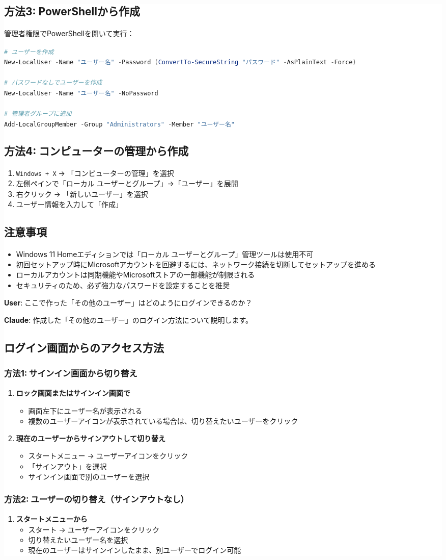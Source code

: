 ## 方法3: PowerShellから作成

管理者権限でPowerShellを開いて実行：

```powershell
# ユーザーを作成
New-LocalUser -Name "ユーザー名" -Password (ConvertTo-SecureString "パスワード" -AsPlainText -Force)

# パスワードなしでユーザーを作成
New-LocalUser -Name "ユーザー名" -NoPassword

# 管理者グループに追加
Add-LocalGroupMember -Group "Administrators" -Member "ユーザー名"
```

## 方法4: コンピューターの管理から作成

1. `Windows + X` → 「コンピューターの管理」を選択
2. 左側ペインで「ローカル ユーザーとグループ」→「ユーザー」を展開
3. 右クリック → 「新しいユーザー」を選択
4. ユーザー情報を入力して「作成」

## 注意事項

- Windows 11 Homeエディションでは「ローカル ユーザーとグループ」管理ツールは使用不可
- 初回セットアップ時にMicrosoftアカウントを回避するには、ネットワーク接続を切断してセットアップを進める
- ローカルアカウントは同期機能やMicrosoftストアの一部機能が制限される
- セキュリティのため、必ず強力なパスワードを設定することを推奨

**User**:
ここで作った「その他のユーザー」はどのようにログインできるのか？

**Claude**:
作成した「その他のユーザー」のログイン方法について説明します。

## ログイン画面からのアクセス方法

### 方法1: サインイン画面から切り替え

1. **ロック画面またはサインイン画面で**
   - 画面左下にユーザー名が表示される
   - 複数のユーザーアイコンが表示されている場合は、切り替えたいユーザーをクリック

2. **現在のユーザーからサインアウトして切り替え**
   - スタートメニュー → ユーザーアイコンをクリック
   - 「サインアウト」を選択
   - サインイン画面で別のユーザーを選択

### 方法2: ユーザーの切り替え（サインアウトなし）

1. **スタートメニューから**
   - スタート → ユーザーアイコンをクリック
   - 切り替えたいユーザー名を選択
   - 現在のユーザーはサインインしたまま、別ユーザーでログイン可能
